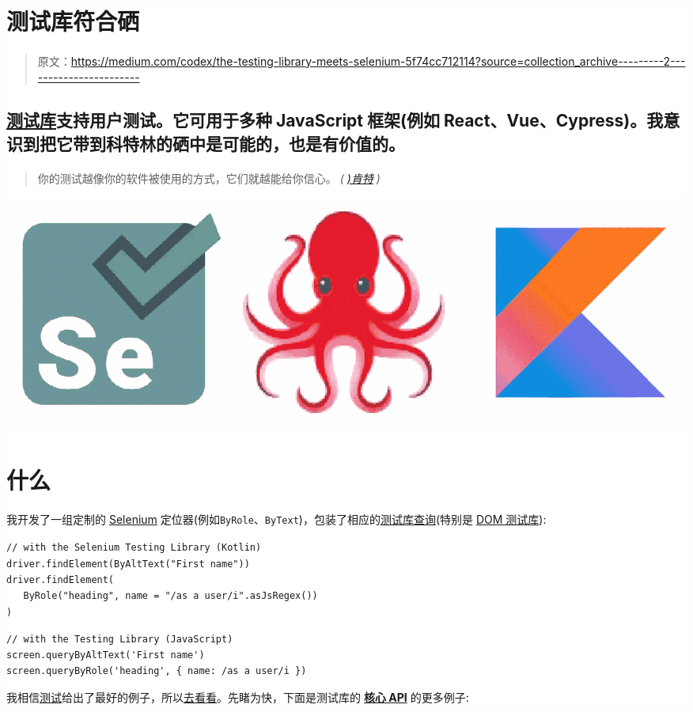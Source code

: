 # 测试库符合硒

> 原文：<https://medium.com/codex/the-testing-library-meets-selenium-5f74cc712114?source=collection_archive---------2----------------------->

## [测试库](http://testing-library.com/)支持用户测试。它可用于多种 JavaScript 框架(例如 React、Vue、Cypress)。我意识到把它带到科特林的硒中是可能的，也是有价值的。

> 你的测试越像你的软件被使用的方式，它们就越能给你信心。 *(* [*)肯特*](https://twitter.com/kentcdodds/status/977018512689455106) *)*

![](img/40e9af11c601423fa5d6d59a002a8721.png)

# 什么

我开发了一组定制的 [Selenium](https://www.selenium.dev/) 定位器(例如`ByRole`、`ByText`)，包装了相应的[测试库查询](https://testing-library.com/docs/queries/about)(特别是 [DOM 测试库](https://github.com/testing-library/dom-testing-library)):

```
// with the Selenium Testing Library (Kotlin)
driver.findElement(ByAltText("First name"))
driver.findElement(
   ByRole("heading", name = "/as a user/i".asJsRegex())
)
```

```
// with the Testing Library (JavaScript)
screen.queryByAltText('First name')
screen.queryByRole('heading', { name: /as a user/i })
```

我相信[测试](/codex/automated-testing-goals-d3ace8fd223a)给出了最好的例子，所以[去看看](https://github.com/lsoares/selenium-testing-library/tree/main/lib/src/test/kotlin/seleniumtestinglib)。先睹为快，下面是测试库的 [**核心 API**](https://testing-library.com/docs/) 的更多例子:
